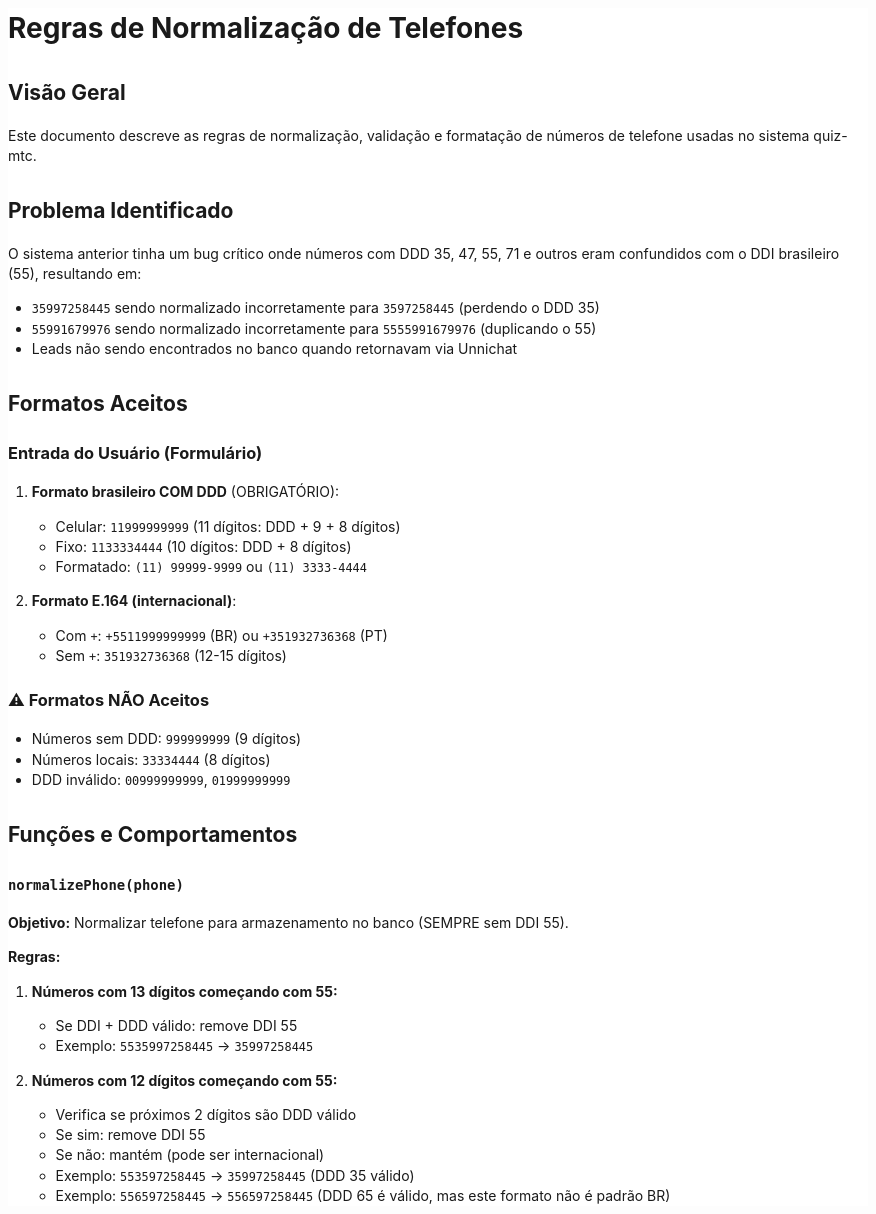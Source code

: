 # Regras de Normalização de Telefones

## Visão Geral

Este documento descreve as regras de normalização, validação e formatação de números de telefone usadas no sistema quiz-mtc.

## Problema Identificado

O sistema anterior tinha um bug crítico onde números com DDD 35, 47, 55, 71 e outros eram confundidos com o DDI brasileiro (55), resultando em:

- `35997258445` sendo normalizado incorretamente para `3597258445` (perdendo o DDD 35)
- `55991679976` sendo normalizado incorretamente para `5555991679976` (duplicando o 55)
- Leads não sendo encontrados no banco quando retornavam via Unnichat

## Formatos Aceitos

### Entrada do Usuário (Formulário)

1. **Formato brasileiro COM DDD** (OBRIGATÓRIO):
   - Celular: `11999999999` (11 dígitos: DDD + 9 + 8 dígitos)
   - Fixo: `1133334444` (10 dígitos: DDD + 8 dígitos)
   - Formatado: `(11) 99999-9999` ou `(11) 3333-4444`

2. **Formato E.164 (internacional)**:
   - Com `+`: `+5511999999999` (BR) ou `+351932736368` (PT)
   - Sem `+`: `351932736368` (12-15 dígitos)

### ⚠️ Formatos NÃO Aceitos

- Números sem DDD: `999999999` (9 dígitos)
- Números locais: `33334444` (8 dígitos)
- DDD inválido: `00999999999`, `01999999999`

## Funções e Comportamentos

### `normalizePhone(phone)`

**Objetivo:** Normalizar telefone para armazenamento no banco (SEMPRE sem DDI 55).

**Regras:**

1. **Números com 13 dígitos começando com 55:**
   - Se DDI + DDD válido: remove DDI 55
   - Exemplo: `5535997258445` → `35997258445`

2. **Números com 12 dígitos começando com 55:**
   - Verifica se próximos 2 dígitos são DDD válido
   - Se sim: remove DDI 55
   - Se não: mantém (pode ser internacional)
   - Exemplo: `553597258445` → `35997258445` (DDD 35 válido)
   - Exemplo: `556597258445` → `556597258445` (DDD 65 é válido, mas este formato não é padrão BR)

